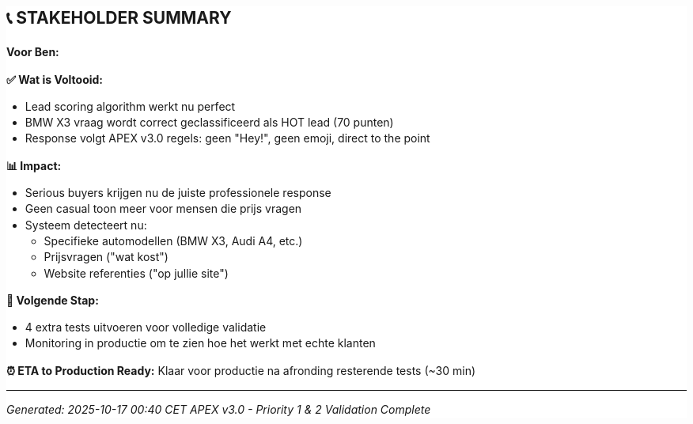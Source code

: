 
## 📞 STAKEHOLDER SUMMARY

**Voor Ben:**

**✅ Wat is Voltooid:**
- Lead scoring algorithm werkt nu perfect
- BMW X3 vraag wordt correct geclassificeerd als HOT lead (70 punten)
- Response volgt APEX v3.0 regels: geen "Hey!", geen emoji, direct to the point

**📊 Impact:**
- Serious buyers krijgen nu de juiste professionele response
- Geen casual toon meer voor mensen die prijs vragen
- Systeem detecteert nu:
  - Specifieke automodellen (BMW X3, Audi A4, etc.)
  - Prijsvragen ("wat kost")
  - Website referenties ("op jullie site")

**🧪 Volgende Stap:**
- 4 extra tests uitvoeren voor volledige validatie
- Monitoring in productie om te zien hoe het werkt met echte klanten

**⏰ ETA to Production Ready:** Klaar voor productie na afronding resterende tests (~30 min)

---

*Generated: 2025-10-17 00:40 CET*
*APEX v3.0 - Priority 1 & 2 Validation Complete*
